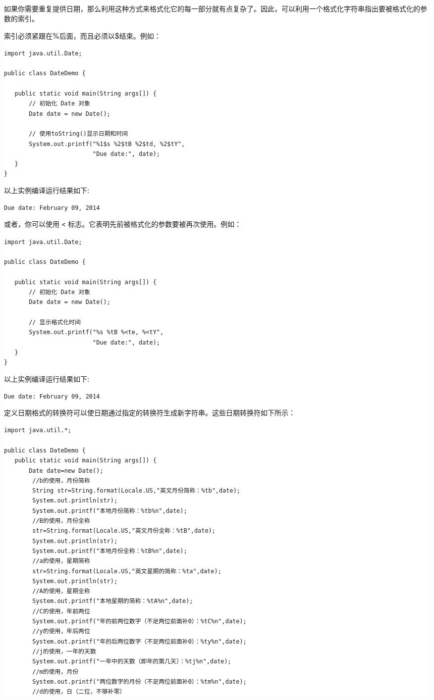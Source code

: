 如果你需要重复提供日期，那么利用这种方式来格式化它的每一部分就有点复杂了。因此，可以利用一个格式化字符串指出要被格式化的参数的索引。

索引必须紧跟在%后面，而且必须以$结束。例如：
	
	import java.util.Date;
	  
	public class DateDemo {
	 
	   public static void main(String args[]) {
	       // 初始化 Date 对象
	       Date date = new Date();
	        
	       // 使用toString()显示日期和时间
	       System.out.printf("%1$s %2$tB %2$td, %2$tY", 
	                         "Due date:", date);
	   }
	}


以上实例编译运行结果如下:

	Due date: February 09, 2014

或者，你可以使用 < 标志。它表明先前被格式化的参数要被再次使用。例如：

	import java.util.Date;
	  
	public class DateDemo {
	 
	   public static void main(String args[]) {
	       // 初始化 Date 对象
	       Date date = new Date();
	        
	       // 显示格式化时间
	       System.out.printf("%s %tB %<te, %<tY", 
	                         "Due date:", date);
	   }
	}

以上实例编译运行结果如下:
	
	Due date: February 09, 2014

定义日期格式的转换符可以使日期通过指定的转换符生成新字符串。这些日期转换符如下所示：

	import java.util.*;
	  
	public class DateDemo {
	   public static void main(String args[]) {
	       Date date=new Date();                                      
	        //b的使用，月份简称  
	        String str=String.format(Locale.US,"英文月份简称：%tb",date);       
	        System.out.println(str);                                                                              
	        System.out.printf("本地月份简称：%tb%n",date);  
	        //B的使用，月份全称  
	        str=String.format(Locale.US,"英文月份全称：%tB",date);  
	        System.out.println(str);  
	        System.out.printf("本地月份全称：%tB%n",date);  
	        //a的使用，星期简称  
	        str=String.format(Locale.US,"英文星期的简称：%ta",date);  
	        System.out.println(str);  
	        //A的使用，星期全称  
	        System.out.printf("本地星期的简称：%tA%n",date);  
	        //C的使用，年前两位  
	        System.out.printf("年的前两位数字（不足两位前面补0）：%tC%n",date);  
	        //y的使用，年后两位  
	        System.out.printf("年的后两位数字（不足两位前面补0）：%ty%n",date);  
	        //j的使用，一年的天数  
	        System.out.printf("一年中的天数（即年的第几天）：%tj%n",date);  
	        //m的使用，月份  
	        System.out.printf("两位数字的月份（不足两位前面补0）：%tm%n",date);  
	        //d的使用，日（二位，不够补零）  